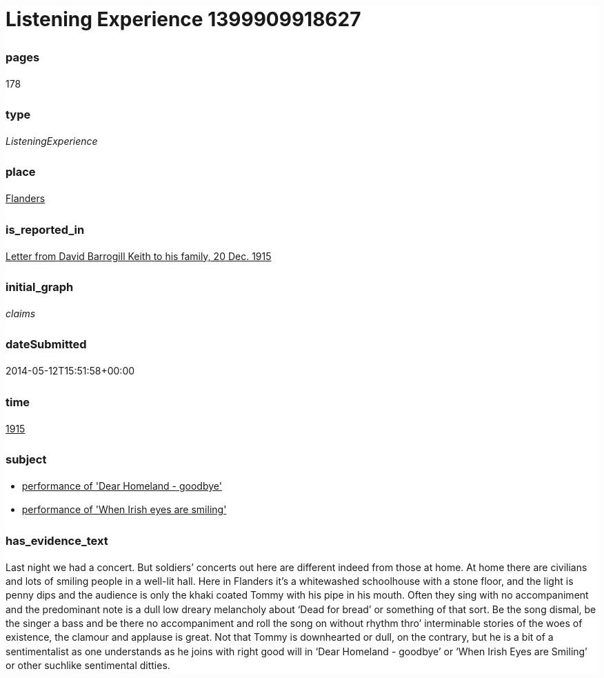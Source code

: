 # Listening Experience 1399909918627

### pages


178

### type


*ListeningExperience*

### place


[Flanders](#Flanders)

### is_reported_in


[Letter from David Barrogill Keith to his family, 20 Dec. 1915](#Letter-from-David-Barrogill-Keith-to-his-family-20-Dec.-1915)

### initial_graph


*claims*

### dateSubmitted


2014-05-12T15:51:58+00:00

### time


[1915](#1915)

### subject

 - [performance of 'Dear Homeland - goodbye'](#performance-of-'Dear-Homeland---goodbye')

 - [performance of 'When Irish eyes are smiling'](#performance-of-'When-Irish-eyes-are-smiling')

### has_evidence_text


Last night we had a concert. But soldiers’ concerts out here are different indeed from those at home. At home there are civilians and lots of smiling people in a well-lit hall. Here in Flanders it’s a whitewashed schoolhouse with a stone floor, and the light is penny dips and the audience is only the khaki coated Tommy with his pipe in his mouth. Often they sing with no accompaniment and the predominant note is a dull low dreary melancholy about ‘Dead for bread’ or something of that sort. Be the song dismal, be the singer a bass and be there no accompaniment and roll the song on without rhythm thro’ interminable stories of the woes of existence, the clamour and applause is great. Not that Tommy is downhearted or dull, on the contrary, but he is a bit of a sentimentalist as one understands as he joins with right good will in ‘Dear Homeland - goodbye’ or ‘When Irish Eyes are Smiling’ or other suchlike sentimental ditties.
